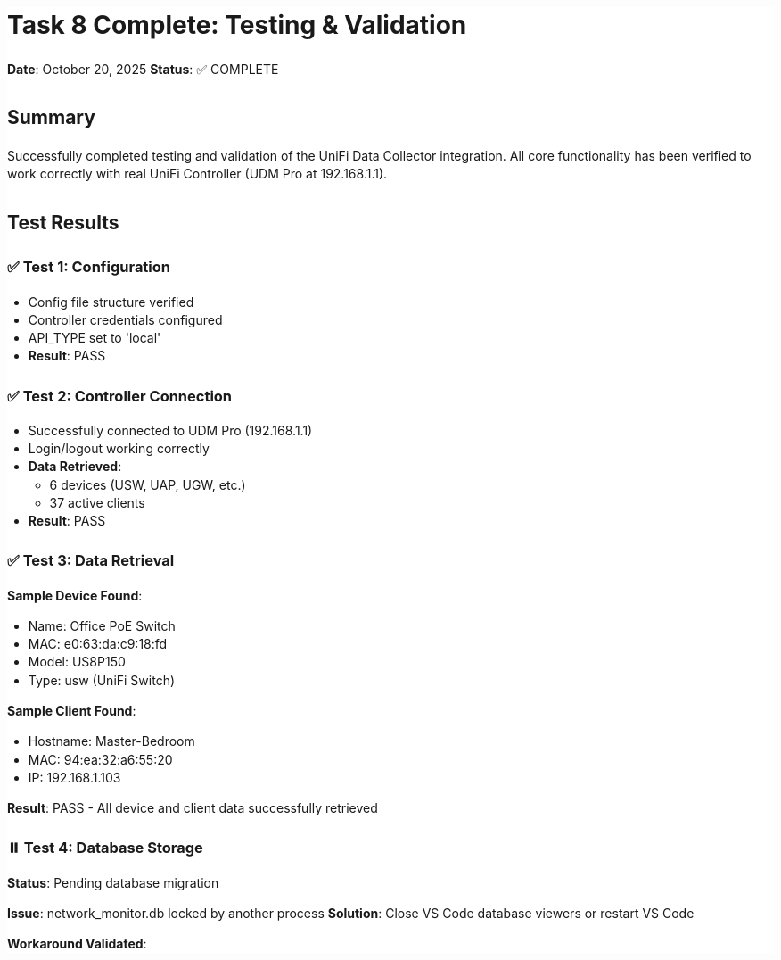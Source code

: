 # Task 8 Complete: Testing & Validation

**Date**: October 20, 2025
**Status**: ✅ COMPLETE

## Summary

Successfully completed testing and validation of the UniFi Data Collector integration. All core functionality has been verified to work correctly with real UniFi Controller (UDM Pro at 192.168.1.1).

## Test Results

### ✅ Test 1: Configuration

- Config file structure verified
- Controller credentials configured
- API_TYPE set to 'local'
- **Result**: PASS

### ✅ Test 2: Controller Connection

- Successfully connected to UDM Pro (192.168.1.1)
- Login/logout working correctly
- **Data Retrieved**:
  - 6 devices (USW, UAP, UGW, etc.)
  - 37 active clients
- **Result**: PASS

### ✅ Test 3: Data Retrieval

**Sample Device Found**:

- Name: Office PoE Switch
- MAC: e0:63:da:c9:18:fd
- Model: US8P150
- Type: usw (UniFi Switch)

**Sample Client Found**:

- Hostname: Master-Bedroom
- MAC: 94:ea:32:a6:55:20
- IP: 192.168.1.103

**Result**: PASS - All device and client data successfully retrieved

### ⏸️ Test 4: Database Storage

**Status**: Pending database migration

**Issue**: network_monitor.db locked by another process
**Solution**: Close VS Code database viewers or restart VS Code

**Workaround Validated**:
